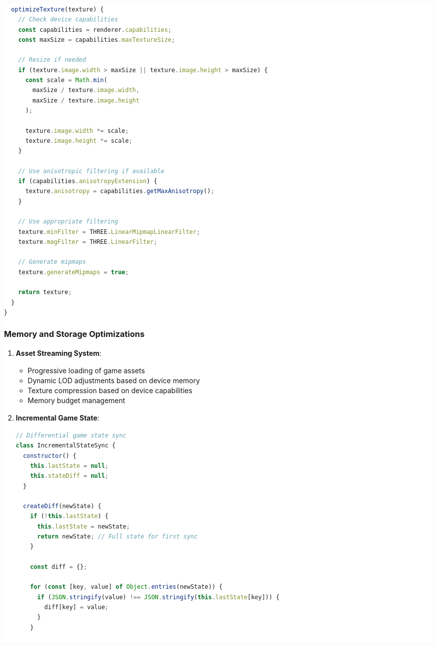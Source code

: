    ```javascript
     optimizeTexture(texture) {
       // Check device capabilities
       const capabilities = renderer.capabilities;
       const maxSize = capabilities.maxTextureSize;
       
       // Resize if needed
       if (texture.image.width > maxSize || texture.image.height > maxSize) {
         const scale = Math.min(
           maxSize / texture.image.width,
           maxSize / texture.image.height
         );
         
         texture.image.width *= scale;
         texture.image.height *= scale;
       }
       
       // Use anisotropic filtering if available
       if (capabilities.anisotropyExtension) {
         texture.anisotropy = capabilities.getMaxAnisotropy();
       }
       
       // Use appropriate filtering
       texture.minFilter = THREE.LinearMipmapLinearFilter;
       texture.magFilter = THREE.LinearFilter;
       
       // Generate mipmaps
       texture.generateMipmaps = true;
       
       return texture;
     }
   }
   ```

### Memory and Storage Optimizations

1. **Asset Streaming System**:
   - Progressive loading of game assets
   - Dynamic LOD adjustments based on device memory
   - Texture compression based on device capabilities
   - Memory budget management

2. **Incremental Game State**:
   ```javascript
   // Differential game state sync
   class IncrementalStateSync {
     constructor() {
       this.lastState = null;
       this.stateDiff = null;
     }
     
     createDiff(newState) {
       if (!this.lastState) {
         this.lastState = newState;
         return newState; // Full state for first sync
       }
       
       const diff = {};
       
       for (const [key, value] of Object.entries(newState)) {
         if (JSON.stringify(value) !== JSON.stringify(this.lastState[key])) {
           diff[key] = value;
         }
       }
       
   ```